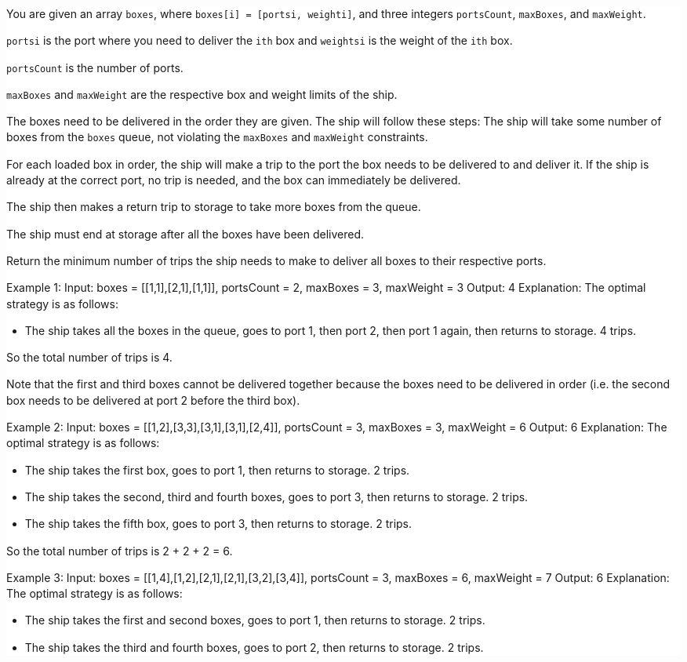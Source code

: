 You are given an array `boxes`, where `boxes[i] = [ports​​i​, weighti]`, and three integers `portsCount`, `maxBoxes`, and `maxWeight`.

`ports​​i` is the port where you need to deliver the `ith` box and `weightsi` is the weight of the `ith` box.

`portsCount` is the number of ports.

`maxBoxes` and `maxWeight` are the respective box and weight limits of the ship.

The boxes need to be delivered in the order they are given. The ship will follow these steps:
The ship will take some number of boxes from the `boxes` queue, not violating the `maxBoxes` and `maxWeight` constraints.

For each loaded box in order, the ship will make a trip to the port the box needs to be delivered to and deliver it. If the ship is already at the correct port, no trip is needed, and the box can immediately be delivered.

The ship then makes a return trip to storage to take more boxes from the queue.

The ship must end at storage after all the boxes have been delivered.

Return the minimum number of trips the ship needs to make to deliver all boxes to their respective ports.


Example 1:
Input: boxes = [[1,1],[2,1],[1,1]], portsCount = 2, maxBoxes = 3, maxWeight = 3
Output: 4
Explanation: The optimal strategy is as follows: 
- The ship takes all the boxes in the queue, goes to port 1, then port 2, then port 1 again, then returns to storage. 4 trips.

So the total number of trips is 4.

Note that the first and third boxes cannot be delivered together because the boxes need to be delivered in order (i.e. the second box needs to be delivered at port 2 before the third box).


Example 2:
Input: boxes = [[1,2],[3,3],[3,1],[3,1],[2,4]], portsCount = 3, maxBoxes = 3, maxWeight = 6
Output: 6
Explanation: The optimal strategy is as follows: 
- The ship takes the first box, goes to port 1, then returns to storage. 2 trips.

- The ship takes the second, third and fourth boxes, goes to port 3, then returns to storage. 2 trips.

- The ship takes the fifth box, goes to port 3, then returns to storage. 2 trips.

So the total number of trips is 2 + 2 + 2 = 6.


Example 3:
Input: boxes = [[1,4],[1,2],[2,1],[2,1],[3,2],[3,4]], portsCount = 3, maxBoxes = 6, maxWeight = 7
Output: 6
Explanation: The optimal strategy is as follows:
- The ship takes the first and second boxes, goes to port 1, then returns to storage. 2 trips.

- The ship takes the third and fourth boxes, goes to port 2, then returns to storage. 2 trips.
